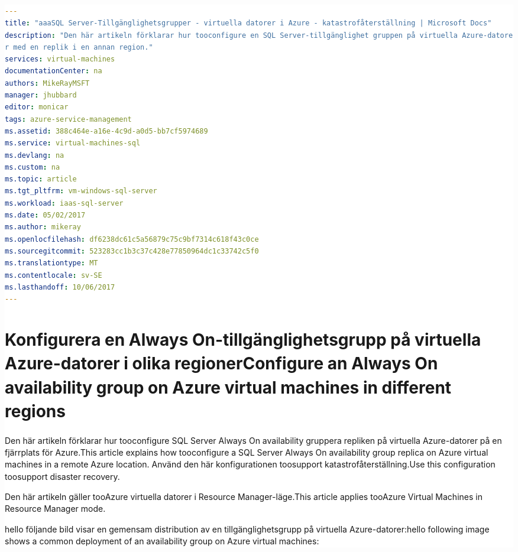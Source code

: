```yaml
---
title: "aaaSQL Server-Tillgänglighetsgrupper - virtuella datorer i Azure - katastrofåterställning | Microsoft Docs"
description: "Den här artikeln förklarar hur tooconfigure en SQL Server-tillgänglighet gruppen på virtuella Azure-datorer med en replik i en annan region."
services: virtual-machines
documentationCenter: na
authors: MikeRayMSFT
manager: jhubbard
editor: monicar
tags: azure-service-management
ms.assetid: 388c464e-a16e-4c9d-a0d5-bb7cf5974689
ms.service: virtual-machines-sql
ms.devlang: na
ms.custom: na
ms.topic: article
ms.tgt_pltfrm: vm-windows-sql-server
ms.workload: iaas-sql-server
ms.date: 05/02/2017
ms.author: mikeray
ms.openlocfilehash: df6238dc61c5a56879c75c9bf7314c618f43c0ce
ms.sourcegitcommit: 523283cc1b3c37c428e77850964dc1c33742c5f0
ms.translationtype: MT
ms.contentlocale: sv-SE
ms.lasthandoff: 10/06/2017
---
```

# <a name="configure-an-always-on-availability-group-on-azure-virtual-machines-in-different-regions"></a><span data-ttu-id="39aed-103">Konfigurera en Always On-tillgänglighetsgrupp på virtuella Azure-datorer i olika regioner</span><span class="sxs-lookup"><span data-stu-id="39aed-103">Configure an Always On availability group on Azure virtual machines in different regions</span></span>

<span data-ttu-id="39aed-104">Den här artikeln förklarar hur tooconfigure SQL Server Always On availability gruppera repliken på virtuella Azure-datorer på en fjärrplats för Azure.</span><span class="sxs-lookup"><span data-stu-id="39aed-104">This article explains how tooconfigure a SQL Server Always On availability group replica on Azure virtual machines in a remote Azure location.</span></span> <span data-ttu-id="39aed-105">Använd den här konfigurationen toosupport katastrofåterställning.</span><span class="sxs-lookup"><span data-stu-id="39aed-105">Use this configuration toosupport disaster recovery.</span></span>

<span data-ttu-id="39aed-106">Den här artikeln gäller tooAzure virtuella datorer i Resource Manager-läge.</span><span class="sxs-lookup"><span data-stu-id="39aed-106">This article applies tooAzure Virtual Machines in Resource Manager mode.</span></span>

<span data-ttu-id="39aed-107">hello följande bild visar en gemensam distribution av en tillgänglighetsgrupp på virtuella Azure-datorer:</span><span class="sxs-lookup"><span data-stu-id="39aed-107">hello following image shows a common deployment of an availability group on Azure virtual machines:</span></span>
